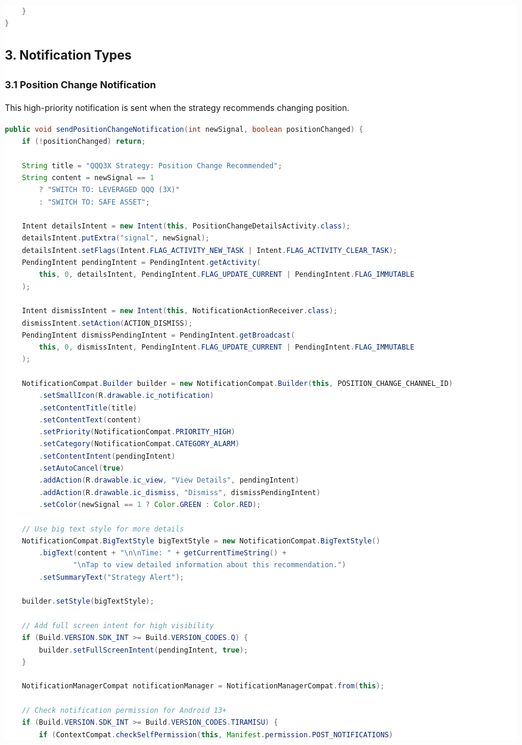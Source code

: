 ```java
    }
}
```

## 3. Notification Types

### 3.1 Position Change Notification

This high-priority notification is sent when the strategy recommends changing position.

```java
public void sendPositionChangeNotification(int newSignal, boolean positionChanged) {
    if (!positionChanged) return;
    
    String title = "QQQ3X Strategy: Position Change Recommended";
    String content = newSignal == 1 
        ? "SWITCH TO: LEVERAGED QQQ (3X)" 
        : "SWITCH TO: SAFE ASSET";
    
    Intent detailsIntent = new Intent(this, PositionChangeDetailsActivity.class);
    detailsIntent.putExtra("signal", newSignal);
    detailsIntent.setFlags(Intent.FLAG_ACTIVITY_NEW_TASK | Intent.FLAG_ACTIVITY_CLEAR_TASK);
    PendingIntent pendingIntent = PendingIntent.getActivity(
        this, 0, detailsIntent, PendingIntent.FLAG_UPDATE_CURRENT | PendingIntent.FLAG_IMMUTABLE
    );
    
    Intent dismissIntent = new Intent(this, NotificationActionReceiver.class);
    dismissIntent.setAction(ACTION_DISMISS);
    PendingIntent dismissPendingIntent = PendingIntent.getBroadcast(
        this, 0, dismissIntent, PendingIntent.FLAG_UPDATE_CURRENT | PendingIntent.FLAG_IMMUTABLE
    );
    
    NotificationCompat.Builder builder = new NotificationCompat.Builder(this, POSITION_CHANGE_CHANNEL_ID)
        .setSmallIcon(R.drawable.ic_notification)
        .setContentTitle(title)
        .setContentText(content)
        .setPriority(NotificationCompat.PRIORITY_HIGH)
        .setCategory(NotificationCompat.CATEGORY_ALARM)
        .setContentIntent(pendingIntent)
        .setAutoCancel(true)
        .addAction(R.drawable.ic_view, "View Details", pendingIntent)
        .addAction(R.drawable.ic_dismiss, "Dismiss", dismissPendingIntent)
        .setColor(newSignal == 1 ? Color.GREEN : Color.RED);
    
    // Use big text style for more details
    NotificationCompat.BigTextStyle bigTextStyle = new NotificationCompat.BigTextStyle()
        .bigText(content + "\n\nTime: " + getCurrentTimeString() + 
                "\nTap to view detailed information about this recommendation.")
        .setSummaryText("Strategy Alert");
    
    builder.setStyle(bigTextStyle);
    
    // Add full screen intent for high visibility
    if (Build.VERSION.SDK_INT >= Build.VERSION_CODES.Q) {
        builder.setFullScreenIntent(pendingIntent, true);
    }
    
    NotificationManagerCompat notificationManager = NotificationManagerCompat.from(this);
    
    // Check notification permission for Android 13+
    if (Build.VERSION.SDK_INT >= Build.VERSION_CODES.TIRAMISU) {
        if (ContextCompat.checkSelfPermission(this, Manifest.permission.POST_NOTIFICATIONS) 
```